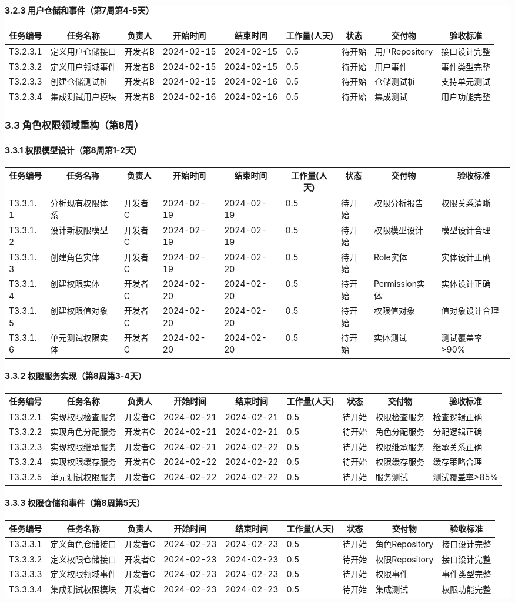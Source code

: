 #### 3.2.3 用户仓储和事件（第7周第4-5天）

| 任务编号 | 任务名称 | 负责人 | 开始时间 | 结束时间 | 工作量(人天) | 状态 | 交付物 | 验收标准 |
|---------|----------|--------|----------|----------|-------------|------|--------|----------|
| T3.2.3.1 | 定义用户仓储接口 | 开发者B | 2024-02-15 | 2024-02-15 | 0.5 | 待开始 | 用户Repository | 接口设计完整 |
| T3.2.3.2 | 定义用户领域事件 | 开发者B | 2024-02-15 | 2024-02-15 | 0.5 | 待开始 | 用户事件 | 事件类型完整 |
| T3.2.3.3 | 创建仓储测试桩 | 开发者B | 2024-02-15 | 2024-02-16 | 0.5 | 待开始 | 仓储测试桩 | 支持单元测试 |
| T3.2.3.4 | 集成测试用户模块 | 开发者B | 2024-02-16 | 2024-02-16 | 0.5 | 待开始 | 集成测试 | 用户功能完整 |

### 3.3 角色权限领域重构（第8周）

#### 3.3.1 权限模型设计（第8周第1-2天）

| 任务编号 | 任务名称 | 负责人 | 开始时间 | 结束时间 | 工作量(人天) | 状态 | 交付物 | 验收标准 |
|---------|----------|--------|----------|----------|-------------|------|--------|----------|
| T3.3.1.1 | 分析现有权限体系 | 开发者C | 2024-02-19 | 2024-02-19 | 0.5 | 待开始 | 权限分析报告 | 权限关系清晰 |
| T3.3.1.2 | 设计新权限模型 | 开发者C | 2024-02-19 | 2024-02-19 | 0.5 | 待开始 | 权限模型设计 | 模型设计合理 |
| T3.3.1.3 | 创建角色实体 | 开发者C | 2024-02-19 | 2024-02-20 | 0.5 | 待开始 | Role实体 | 实体设计正确 |
| T3.3.1.4 | 创建权限实体 | 开发者C | 2024-02-20 | 2024-02-20 | 0.5 | 待开始 | Permission实体 | 实体设计正确 |
| T3.3.1.5 | 创建权限值对象 | 开发者C | 2024-02-20 | 2024-02-20 | 0.5 | 待开始 | 权限值对象 | 值对象设计合理 |
| T3.3.1.6 | 单元测试权限实体 | 开发者C | 2024-02-20 | 2024-02-20 | 0.5 | 待开始 | 实体测试 | 测试覆盖率>90% |

#### 3.3.2 权限服务实现（第8周第3-4天）

| 任务编号 | 任务名称 | 负责人 | 开始时间 | 结束时间 | 工作量(人天) | 状态 | 交付物 | 验收标准 |
|---------|----------|--------|----------|----------|-------------|------|--------|----------|
| T3.3.2.1 | 实现权限检查服务 | 开发者C | 2024-02-21 | 2024-02-21 | 0.5 | 待开始 | 权限检查服务 | 检查逻辑正确 |
| T3.3.2.2 | 实现角色分配服务 | 开发者C | 2024-02-21 | 2024-02-21 | 0.5 | 待开始 | 角色分配服务 | 分配逻辑正确 |
| T3.3.2.3 | 实现权限继承服务 | 开发者C | 2024-02-21 | 2024-02-22 | 0.5 | 待开始 | 权限继承服务 | 继承关系正确 |
| T3.3.2.4 | 实现权限缓存服务 | 开发者C | 2024-02-22 | 2024-02-22 | 0.5 | 待开始 | 权限缓存服务 | 缓存策略合理 |
| T3.3.2.5 | 单元测试权限服务 | 开发者C | 2024-02-22 | 2024-02-22 | 0.5 | 待开始 | 服务测试 | 测试覆盖率>85% |

#### 3.3.3 权限仓储和事件（第8周第5天）

| 任务编号 | 任务名称 | 负责人 | 开始时间 | 结束时间 | 工作量(人天) | 状态 | 交付物 | 验收标准 |
|---------|----------|--------|----------|----------|-------------|------|--------|----------|
| T3.3.3.1 | 定义角色仓储接口 | 开发者C | 2024-02-23 | 2024-02-23 | 0.5 | 待开始 | 角色Repository | 接口设计完整 |
| T3.3.3.2 | 定义权限仓储接口 | 开发者C | 2024-02-23 | 2024-02-23 | 0.5 | 待开始 | 权限Repository | 接口设计完整 |
| T3.3.3.3 | 定义权限领域事件 | 开发者C | 2024-02-23 | 2024-02-23 | 0.5 | 待开始 | 权限事件 | 事件类型完整 |
| T3.3.3.4 | 集成测试权限模块 | 开发者C | 2024-02-23 | 2024-02-23 | 0.5 | 待开始 | 集成测试 | 权限功能完整 |
